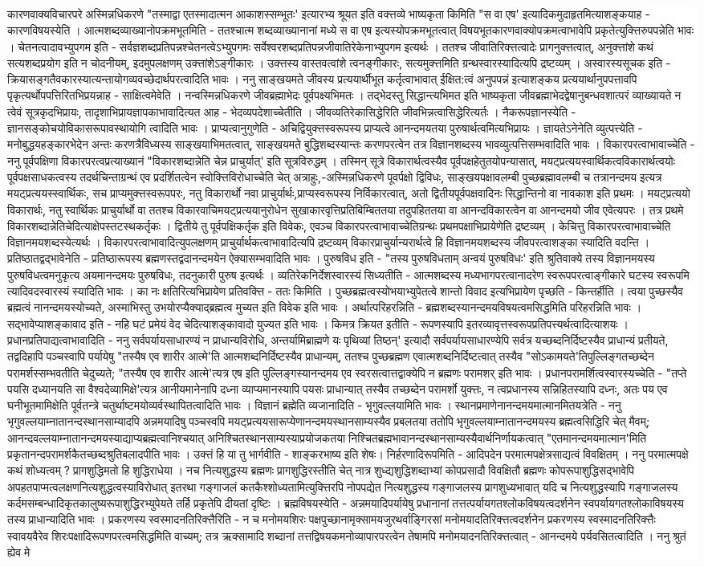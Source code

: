 कारणवाक्यविचारपरे अस्मिन्नधिकरणे "तस्माद्वा एतस्मादात्मन आकाशस्सम्भूतः' इत्यारभ्य श्रूयत इति वक्त्तव्ये भाष्यकृता किमिति "स वा एष' इत्यादिकमुदाहृतमित्याशङ्कयाह - कारणविषयस्येति । आत्मशब्दव्याख्यानोपक्रमभूतमिति - ततश्चात्म शब्दव्याख्यानानां मध्ये स वा एष इत्यस्योपक्रमभूतत्वात् विषयभूतकारणवाक्योपक्रमत्वाभावेपि प्रकृतेत्युक्त्तिरुपपन्नेति भावः । चेतनत्वादावभ्युपगम इति - सर्वज्ञशब्दप्रतिपन्नश्चेतनत्वेऽभ्युपगमः सर्वेश्वरशब्दप्रतिपन्नजीवातिरेकेनाभ्युपगम इत्यर्थः । ततश्च जीवातिरिक्त्तत्वादेः प्रागनुक्त्तत्वात्, अनुक्त्तांशे कथं सत्यशब्दप्रयोग इति न चोदनीयम्, इदमुपलक्षणम् उक्त्तांशेऽङ्गीकारः । उक्त्तस्य वास्तवत्वांशे त्वनङ्गीकारः, सत्यमुक्त्तमिति ग्रन्थस्वारस्यादित्यपि द्रष्टव्यम् । अस्वारस्यसूचक इति - क्रियासङ्गतैवकारस्यात्यन्तायोगव्यवच्छेदार्थपरत्वादिति भावः । ननु साङ्खयमते जीवस्य प्रत्ययार्थीभूत कर्तृत्वाभावात् ईक्षित:त्वं अनुपपन्नं इत्याशङ्कय प्रत्ययार्थानुपपत्तावपि पृकृत्यर्थोपपत्तिरितभिप्रयन्नाह - साक्षित्वमेवेति । नन्वस्मिन्नधिकरणे जीवब्रह्माभेदः पूर्वपक्ष्यभिमतः । तद्भेदस्तु सिद्धान्त्यभिमत इति भाष्यकृता जीवब्रह्माभेदद्वेषानुबन्धवशात्परं व्याख्यायते न त्वेवं सूत्रकृदभिप्रायः, तादृशाभिप्रायज्ञापकाभावादित्यत आह - भेदव्यपदेशाच्चेतीति । जीवव्यतिरेकासिद्धेरिति जीवभिन्नत्वासिद्धेरित्यर्तः । नैकरूपज्ञानस्येति - ज्ञानसङ्कोचयोविकासरूपावस्थायोगि त्वादिति भावः । प्राप्यत्वानुगुणेति - अचिद्वियुक्त्तस्वरूपस्य प्राप्यत्वे आनन्दमयतया पुरुषार्थत्वमित्यभिप्रायः । ज्ञायतेऽनेनेति व्युत्पत्त्येति - मनोबुद्धयहङ्कारभेदेन अन्तः करणत्रैविध्यस्य साङ्खयाभिमतत्वात्, साङ्खयमते बुद्धिशब्दस्यान्तः करणपरत्वेन तत्र विज्ञानशब्दस्य भावव्युत्पत्तिसम्भवादिति भावः । विकारपरत्वाभावाच्चेति - ननु पूर्वपक्षिणा विकारपरत्वप्रत्याख्यानं "विकारशब्दान्नेति चेन्न प्राचुर्यात्' इति सूत्रविरुद्धम् । तस्मिन् सूत्रे विकारार्थत्वस्यैव पूर्वपक्षहेतुतयोपन्यासात्, मयट्प्रत्ययस्वार्थिकत्वविकारार्थत्वयोः पूर्वपक्षसाधकत्वस्य तदर्थचिन्ताग्रन्थं एव प्रदर्शितत्वेन स्वोक्त्तिविरोधाच्चेति चेत् अत्राहुः,-अस्मिन्नधिकरणे पूवर्पक्षो द्विविधः, साङ्खयपक्षावलम्बी पुच्छब्रह्मावलम्बी च तत्रानन्दमय इत्यत्र मयट्प्रत्ययस्स्वार्थिकः, सच प्राप्यमुक्त्तस्वरूपपरः, नतु विकारार्थो नवा प्राचुर्यार्थः,प्राप्यस्वरूपस्य निर्विकारत्वात्, अतो द्वितीयपूर्वपक्षवादिनः सिद्धान्तिनो वा नावकाश इति प्रथमः । मयट्प्रत्ययो विकारार्थः, नतु स्वार्थिकः प्राचुर्यार्थो वा ततश्च विकारवाचिमयट्प्रत्ययानुरोधेन सुखाकारवृत्तिप्रतिबिम्बिततया तदुपहिततया वा आनन्दविकारत्वेन वा आनन्दमयो जीव एवेत्यपरः । तत्र प्रथमे विकारशब्दान्नेतिचेदित्याक्षेपस्तटस्थकर्तृकः । द्वितीये तु पूर्वपक्षिकर्तृक इति विवेकः, एवञ्च विकारपरत्वाभावाच्चेतिग्रन्थः प्रथमपक्षाभिप्रायेणेति द्रष्टव्यम् । केचित्तु विकारपरत्वाभावाच्चेति विज्ञानमयशब्दस्येत्यर्थः । विकारपरत्वाभावादित्युपलक्षणम् प्राचुर्यार्थकत्वाभावादित्यपि द्रष्टव्यम् विकारप्राचुर्यान्यरार्थत्वे हि विज्ञानमयशब्दस्य जीवपरत्वाशङ्का स्यादिति वदन्ति । प्रतिष्ठातद्वद्भावेनेति - प्रतिष्ठारूपस्य ब्रह्मणस्तद्वदानन्दमयेन ऐक्यासम्भवादिति भावः । पुरुषविध इति - "तस्य पुरुषविधताम् अन्वयं पुरुषविधः' इति श्रुतिवाक्ये तस्य विज्ञानमयस्य पुरुषविधत्वमनुकृत्य अयमानन्दमयः पुरुषविधः, तदनुकारी पुरुष इत्यर्थः । व्यतिरेकनिर्देशस्वारस्यं सिध्यतीति - आत्मशब्दस्य मध्यभागपरत्वानादरेण स्वरूपपरत्वाङ्गीकारे घटस्य स्वरूपमि त्यादिवदस्वारस्यं स्यादिति भावः । का नः क्षतिरित्यभिप्रायेण प्रतिवक्त्ति - ततः किमिति । पुच्छब्रह्मत्वस्योभयाभ्युपेतत्वे शान्तो विवाद इत्यभिप्रायेण पृच्छति - किन्तर्हीति । त्वया पुच्छस्यैव ब्रह्मत्वं नानन्दमयस्योच्यते, अस्माभिस्तु उभयोरप्यैक्याद्ब्रह्मत्व मुच्यत इति विवेक इति भावः । अर्थात्परिहरन्निति - ब्रह्मशब्दस्यानन्दमयविषयत्वमसिद्धमिति परिहरन्निति भावः । सद्भावेप्याशङ्कावाद इति - नहि घटं प्रमेयं वेद चेदित्याशङ्कावादो युज्यत इति भावः । किमत्र क्रियत इतीति - रूपणस्यापि इतरव्यावृत्तस्वरूपप्रतिपत्त्यर्थत्वादित्याशयः । प्रधानप्रतिपाद्यत्वाभावादिति - ननु सर्वपर्यायसाधारण्यं न प्राधान्यविरोधि, अन्तर्यामिब्राह्मणे यः पृथिव्यां तिष्ठन्' इत्यादौ सर्वपर्यायसाधारण्येपि सर्वत्र यच्छब्दनिर्दिष्टस्यैव प्राधान्यं प्रतीयते, तद्वदिहापि पञ्चस्वापि पर्यायेषु "तस्यैष एव शारीर आत्मे'ति आत्मशब्दनिर्दिष्टस्यैव प्राधान्यम्, ततश्च पुच्छब्रह्मण एवात्मशब्दनिर्दिष्टत्वात् तस्यैव "सोऽकामयते'तिपुल्लिङ्गतच्छब्देन परामर्शस्सम्भवतीति चेदुच्यते; "तस्यैष एव शारीर आत्मे'त्यत्र एष इति पुल्लिङ्गस्यानन्दमय एव स्वरसत्वात्तद्वाक्येपि न ब्रह्मणः परामशर् इति भावः । प्रधानपरामर्शित्वस्वारस्यच्चेति - "तप्ते पयसि दध्यानयति सा वैश्वदेव्यामिक्षे'त्यत्र आनीयमानेनापि दध्ना व्याप्यमानस्यापि पयसः प्राधान्यात् तस्यैव तच्छब्देन परामर्शो युक्त्तः, न त्वप्रधानस्य सन्निहितस्यापि दध्नः, अतः पय एव घनीभूतमामिक्षेति पूर्वतन्त्रे चतुर्थाष्टमयोव्यर्वस्थापितत्वादिति भावः । विज्ञानं ब्रह्मेति व्यजानादिति - भृगुवल्लयामिति भावः । स्थानप्रमाणेनानन्दमयमात्मानमितयत्रेति - ननु भृगुवल्लयाम्नातानन्दस्थानसाम्यादपि अन्नमयादिषु पञ्चस्वपि मयट्प्रत्ययसारूप्येणानन्दमयस्थानसाम्यस्यैव प्रबलतया ततोपि भृगुवल्लयाम्नातानन्दमयस्य ब्रह्मत्वसिद्धिरि चेत् मैवम्; आनन्दवल्लयाम्नातानन्दमयस्याद्याप्यब्रह्मत्वानिश्चयात् अनिश्चितस्थानसाम्यस्याप्रयोजकतया निश्चितब्रह्मभावानन्दस्थानसाम्यस्यैवार्थनिर्णायकत्वात् "एतमानन्दमयमात्मान'मिति प्रकृतानन्दपरामर्शकैतच्छब्दश्रुतिबलादपीति भावः । उक्त्तं हि या तु भार्गवीति - शाङ्करभाष्य इति शेषः। निर्हरणादिरूपमिति - आदिपदेन परमात्मपक्षेत्रसाद्यत्वं विवक्षितम् । ननु परमात्मपक्षे कथं शोध्यत्वम् ? प्रागशुद्धिमतो हि शुद्धिराधेया । नच नित्यशुद्धस्य ब्रह्मणः प्रागशुद्धिरस्तीति चेत् नात्र शुध्द्यशुद्धिशब्दाभ्यां कोपप्रसादौ विवक्षितौ ब्रह्मणः कोपरूपाशुद्धिसद्भावेपि अपहतपाप्मत्वलक्षणनित्यशुद्धत्वस्याविरोधात् इतरथा गङ्गाजलं कतकैश्शोध्यतामित्युक्त्तिरपि नोपपद्येत नित्यशुद्धस्य गङ्गाजलस्य प्रागशुध्यभावात् यदि च नित्यशुद्धस्यापि गङ्गाजलस्य कर्दमसम्बन्धादिकृतकालुष्यरूपाशुद्धिरभ्युपेयते तर्हि प्रकृतेपि दीयतां दृष्टिः । ब्रह्मविषयस्येति - अन्नमयादिपर्यायेषु प्रधानानां तत्तत्पर्यायगतश्लोकविषयत्वदर्शनेन स्वपर्यायगतश्लोकाविषयस्य तस्य प्राधान्यादिति भावः । प्रकरणस्य स्वस्मादनतिरिक्त्तैरिति - न च मनोमयशिरः पक्षपुच्छानामृक्सामयजुरथर्वाङ्गिरसां मनोमयादतिरिक्त्तत्वदर्शनेन प्रकरणस्य स्वस्मादनतिरिक्त्तैः स्वावयवैरेव शिरःपक्षादिरूपणपरत्वमसिद्धमिति वाच्यम्; तत्र ऋक्सामादि शब्दानां तत्तद्विषयकमनोव्यापारपरत्वेन तेषामपि मनोमयादनतिरिक्त्तत्वात् - आनन्दमये पर्यवसितत्वादिति । ननु श्रुतं ह्येव मे
